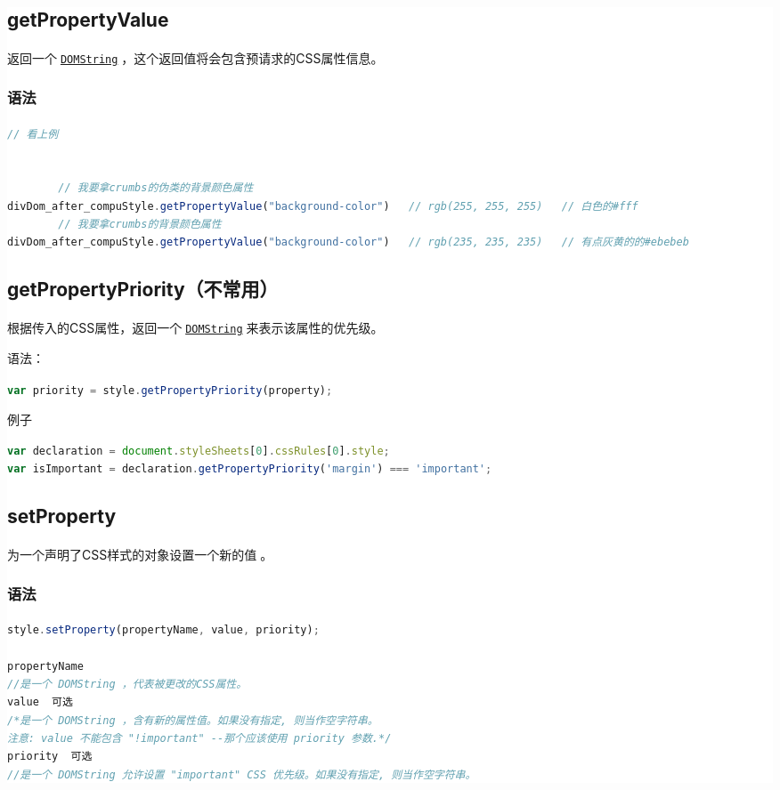 ## getPropertyValue

返回一个 [`DOMString`](https://developer.mozilla.org/zh-CN/docs/Web/API/DOMString) ，这个返回值将会包含预请求的CSS属性信息。

### 语法

```js
// 看上例


		// 我要拿crumbs的伪类的背景颜色属性
divDom_after_compuStyle.getPropertyValue("background-color")   // rgb(255, 255, 255)   // 白色的#fff
		// 我要拿crumbs的背景颜色属性
divDom_after_compuStyle.getPropertyValue("background-color")   // rgb(235, 235, 235)   // 有点灰黄的的#ebebeb
```

## getPropertyPriority（不常用）

根据传入的CSS属性，返回一个 [`DOMString`](https://developer.mozilla.org/zh-CN/docs/Web/API/DOMString) 来表示该属性的优先级。

语法：

```js
var priority = style.getPropertyPriority(property);
```

例子

```js
var declaration = document.styleSheets[0].cssRules[0].style;
var isImportant = declaration.getPropertyPriority('margin') === 'important';
```



## setProperty

为一个声明了CSS样式的对象设置一个新的值 。

### 语法

```js
style.setProperty(propertyName, value, priority);

propertyName 
//是一个 DOMString ，代表被更改的CSS属性。
value  可选 
/*是一个 DOMString ，含有新的属性值。如果没有指定, 则当作空字符串。
注意: value 不能包含 "!important" --那个应该使用 priority 参数.*/
priority  可选 
//是一个 DOMString 允许设置 "important" CSS 优先级。如果没有指定, 则当作空字符串。
```
